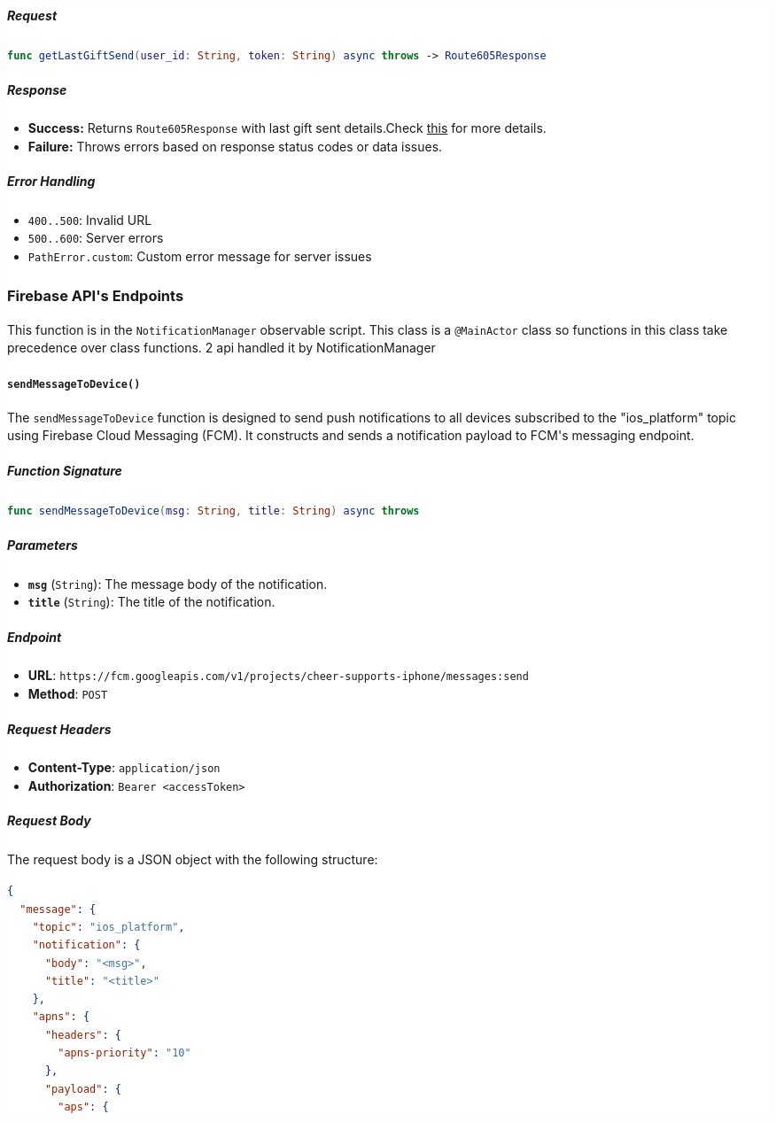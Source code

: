 ##### Request

```swift
func getLastGiftSend(user_id: String, token: String) async throws -> Route605Response
```

##### Response

- **Success:** Returns `Route605Response` with last gift sent details.Check [this](response.md#route605response) for more details.
- **Failure:** Throws errors based on response status codes or data issues.

##### Error Handling

- `400..500`: Invalid URL
- `500..600`: Server errors
- `PathError.custom`: Custom error message for server issues


### Firebase API's Endpoints

This function is in the `NotificationManager` observable script. This class is a `@MainActor` class so functions in this class take precedence over class functions. 2 api handled it by NotificationManager 

####  `sendMessageToDevice()`


The `sendMessageToDevice` function is designed to send push notifications to all devices subscribed to the "ios_platform" topic using Firebase Cloud Messaging (FCM). It constructs and sends a notification payload to FCM's messaging endpoint. 

##### Function Signature

```swift
func sendMessageToDevice(msg: String, title: String) async throws
```

##### Parameters

- **`msg`** (`String`): The message body of the notification.
- **`title`** (`String`): The title of the notification.

##### Endpoint

- **URL**: `https://fcm.googleapis.com/v1/projects/cheer-supports-iphone/messages:send`
- **Method**: `POST`

##### Request Headers

- **Content-Type**: `application/json`
- **Authorization**: `Bearer <accessToken>`

##### Request Body

The request body is a JSON object with the following structure:

```json
{
  "message": {
    "topic": "ios_platform",
    "notification": {
      "body": "<msg>",
      "title": "<title>"
    },
    "apns": {
      "headers": {
        "apns-priority": "10"
      },
      "payload": {
        "aps": {
```